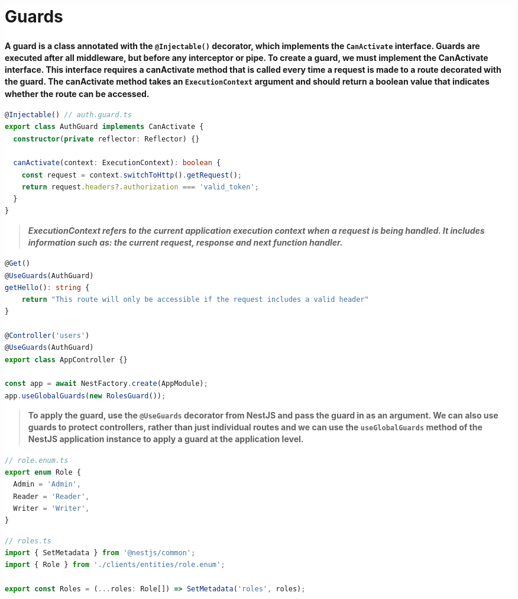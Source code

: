 # Guards

**A guard is a class annotated with the `@Injectable()` decorator, which implements the `CanActivate` interface. Guards are executed after all middleware, but before any interceptor or pipe. To create a guard, we must implement the CanActivate interface. This interface requires a canActivate method that is called every time a request is made to a route decorated with the guard. The canActivate method takes an `ExecutionContext` argument and should return a boolean value that indicates whether the route can be accessed.**

```ts
@Injectable() // auth.guard.ts
export class AuthGuard implements CanActivate {
  constructor(private reflector: Reflector) {}

  canActivate(context: ExecutionContext): boolean {
    const request = context.switchToHttp().getRequest();
    return request.headers?.authorization === 'valid_token';
  }
}
```

> **_ExecutionContext refers to the current application execution context when a request is being handled. It includes information such as: the current request, response and next function handler._**

```ts
@Get()
@UseGuards(AuthGuard)
getHello(): string {
    return "This route will only be accessible if the request includes a valid header"
}

@Controller('users')
@UseGuards(AuthGuard)
export class AppController {}

const app = await NestFactory.create(AppModule);
app.useGlobalGuards(new RolesGuard());
```

> **To apply the guard, use the `@UseGuards` decorator from NestJS and pass the guard in as an argument. We can also use guards to protect controllers, rather than just individual routes and we can use the `useGlobalGuards` method of the NestJS application instance to apply a guard at the application level.**

```ts
// role.enum.ts
export enum Role {
  Admin = 'Admin',
  Reader = 'Reader',
  Writer = 'Writer',
}
```

```ts
// roles.ts
import { SetMetadata } from '@nestjs/common';
import { Role } from './clients/entities/role.enum';

export const Roles = (...roles: Role[]) => SetMetadata('roles', roles);
```
